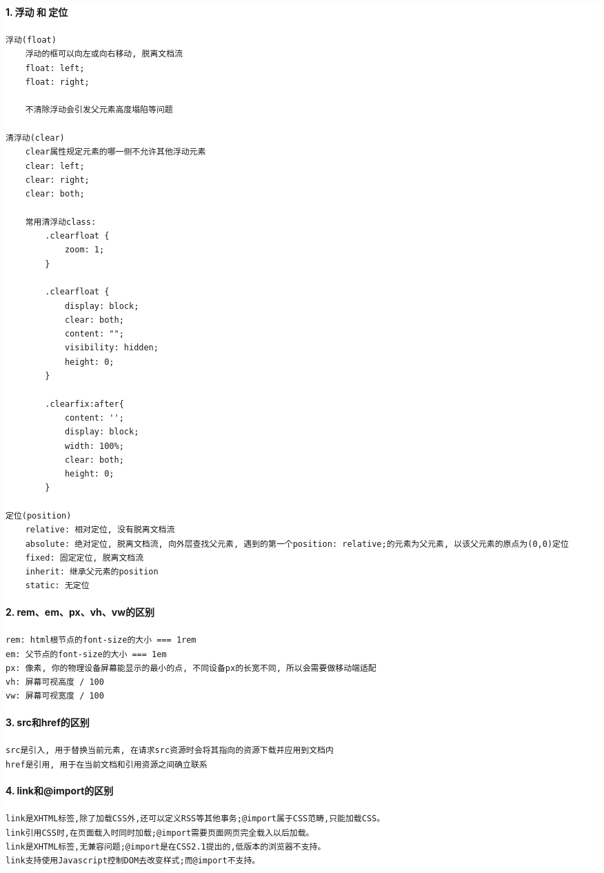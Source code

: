 #### 1. 浮动 和 定位
	浮动(float)
		浮动的框可以向左或向右移动, 脱离文档流
		float: left;
		float: right;
		
		不清除浮动会引发父元素高度塌陷等问题
		
	清浮动(clear)
		clear属性规定元素的哪一侧不允许其他浮动元素
		clear: left;
		clear: right;
		clear: both;
		
		常用清浮动class:
			.clearfloat {
				zoom: 1;
			}

			.clearfloat {
				display: block;
				clear: both;
				content: "";
				visibility: hidden;
				height: 0;
			}

            .clearfix:after{
                content: '';
                display: block;
                width: 100%;
                clear: both;
                height: 0;
            }
        
	定位(position) 
		relative: 相对定位, 没有脱离文档流 
		absolute: 绝对定位, 脱离文档流, 向外层查找父元素, 遇到的第一个position: relative;的元素为父元素, 以该父元素的原点为(0,0)定位 
		fixed: 固定定位, 脱离文档流 
		inherit: 继承父元素的position 
		static: 无定位

#### 2. rem、em、px、vh、vw的区别
    rem: html根节点的font-size的大小 === 1rem 
    em: 父节点的font-size的大小 === 1em	
    px: 像素, 你的物理设备屏幕能显示的最小的点, 不同设备px的长宽不同, 所以会需要做移动端适配	
    vh: 屏幕可视高度 / 100	
    vw: 屏幕可视宽度 / 100	
	
#### 3. src和href的区别
    src是引入, 用于替换当前元素, 在请求src资源时会将其指向的资源下载并应用到文档内
    href是引用, 用于在当前文档和引用资源之间确立联系 
	
#### 4. link和@import的区别
    link是XHTML标签,除了加载CSS外,还可以定义RSS等其他事务;@import属于CSS范畴,只能加载CSS。
    link引用CSS时,在页面载入时同时加载;@import需要页面网页完全载入以后加载。
    link是XHTML标签,无兼容问题;@import是在CSS2.1提出的,低版本的浏览器不支持。
    link支持使用Javascript控制DOM去改变样式;而@import不支持。
